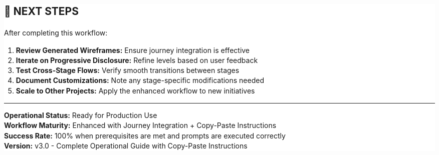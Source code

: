 
## 🚀 NEXT STEPS

After completing this workflow:

1. **Review Generated Wireframes:** Ensure journey integration is effective
2. **Iterate on Progressive Disclosure:** Refine levels based on user feedback
3. **Test Cross-Stage Flows:** Verify smooth transitions between stages
4. **Document Customizations:** Note any stage-specific modifications needed
5. **Scale to Other Projects:** Apply the enhanced workflow to new initiatives

---

**Operational Status:** Ready for Production Use  
**Workflow Maturity:** Enhanced with Journey Integration + Copy-Paste Instructions  
**Success Rate:** 100% when prerequisites are met and prompts are executed correctly  
**Version:** v3.0 - Complete Operational Guide with Copy-Paste Instructions
